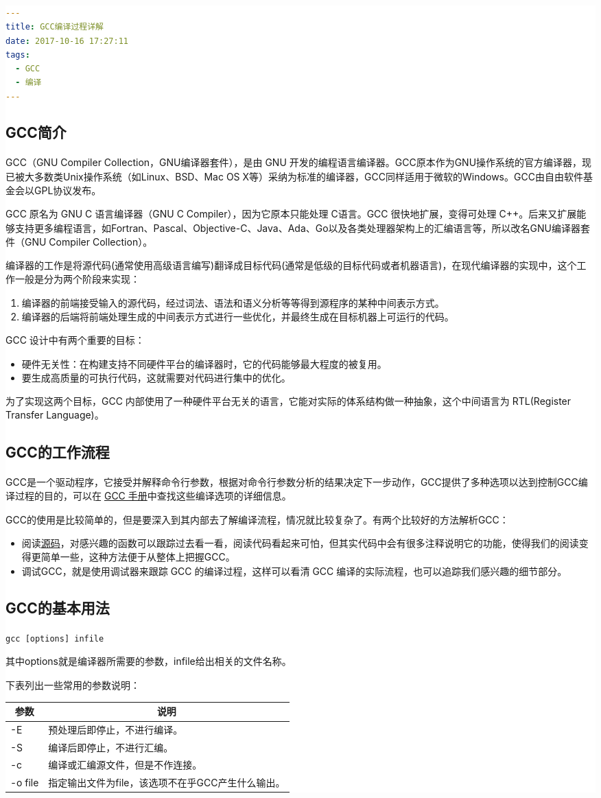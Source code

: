 ```yaml
---
title: GCC编译过程详解
date: 2017-10-16 17:27:11
tags:
  - GCC
  - 编译
---
```


## GCC简介

GCC（GNU Compiler Collection，GNU编译器套件），是由 GNU 开发的编程语言编译器。GCC原本作为GNU操作系统的官方编译器，现已被大多数类Unix操作系统（如Linux、BSD、Mac OS X等）采纳为标准的编译器，GCC同样适用于微软的Windows。GCC由自由软件基金会以GPL协议发布。

GCC 原名为 GNU C 语言编译器（GNU C Compiler），因为它原本只能处理 C语言。GCC 很快地扩展，变得可处理 C++。后来又扩展能够支持更多编程语言，如Fortran、Pascal、Objective-C、Java、Ada、Go以及各类处理器架构上的汇编语言等，所以改名GNU编译器套件（GNU Compiler Collection）。

编译器的工作是将源代码(通常使用高级语言编写)翻译成目标代码(通常是低级的目标代码或者机器语言)，在现代编译器的实现中，这个工作一般是分为两个阶段来实现：

1. 编译器的前端接受输入的源代码，经过词法、语法和语义分析等等得到源程序的某种中间表示方式。
2. 编译器的后端将前端处理生成的中间表示方式进行一些优化，并最终生成在目标机器上可运行的代码。

GCC 设计中有两个重要的目标：

- 硬件无关性：在构建支持不同硬件平台的编译器时，它的代码能够最大程度的被复用。
- 要生成高质量的可执行代码，这就需要对代码进行集中的优化。

为了实现这两个目标，GCC 内部使用了一种硬件平台无关的语言，它能对实际的体系结构做一种抽象，这个中间语言为 RTL(Register Transfer Language)。

## GCC的工作流程

GCC是一个驱动程序，它接受并解释命令行参数，根据对命令行参数分析的结果决定下一步动作，GCC提供了多种选项以达到控制GCC编译过程的目的，可以在 [GCC 手册](http://www.baidu.com/link?url=q2ZDFInBce2KYMXONmpfqPxhCRx9bKWyuEJrjLg5MzL2MpYXQM_H963t9K_coYMv)中查找这些编译选项的详细信息。

GCC的使用是比较简单的，但是要深入到其内部去了解编译流程，情况就比较复杂了。有两个比较好的方法解析GCC：

- 阅读[源码](https://gcc.gnu.org/wiki/GitMirror)，对感兴趣的函数可以跟踪过去看一看，阅读代码看起来可怕，但其实代码中会有很多注释说明它的功能，使得我们的阅读变得更简单一些，这种方法便于从整体上把握GCC。
- 调试GCC，就是使用调试器来跟踪 GCC 的编译过程，这样可以看清 GCC 编译的实际流程，也可以追踪我们感兴趣的细节部分。

## GCC的基本用法

```shell
gcc [options] infile
```

其中options就是编译器所需要的参数，infile给出相关的文件名称。

下表列出一些常用的参数说明：

| 参数      | 说明                           |
| ------- | ---------------------------- |
| -E      | 预处理后即停止，不进行编译。               |
| -S      | 编译后即停止，不进行汇编。                |
| -c      | 编译或汇编源文件，但是不作连接。             |
| -o file | 指定输出文件为file，该选项不在乎GCC产生什么输出。 |
